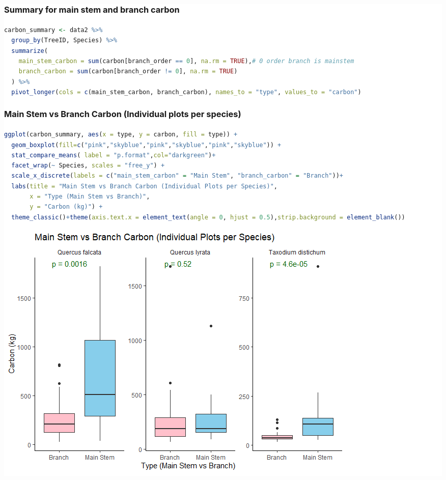 
### Summary for main stem and branch carbon

``` r
carbon_summary <- data2 %>%
  group_by(TreeID, Species) %>%
  summarize(
    main_stem_carbon = sum(carbon[branch_order == 0], na.rm = TRUE),# 0 order branch is mainstem
    branch_carbon = sum(carbon[branch_order != 0], na.rm = TRUE)
  ) %>%
  pivot_longer(cols = c(main_stem_carbon, branch_carbon), names_to = "type", values_to = "carbon")
```

### Main Stem vs Branch Carbon (Individual plots per species)

``` r
ggplot(carbon_summary, aes(x = type, y = carbon, fill = type)) +
  geom_boxplot(fill=c("pink","skyblue","pink","skyblue","pink","skyblue")) +
  stat_compare_means( label = "p.format",col="darkgreen")+
  facet_wrap(~ Species, scales = "free_y") +
  scale_x_discrete(labels = c("main_stem_carbon" = "Main Stem", "branch_carbon" = "Branch"))+
  labs(title = "Main Stem vs Branch Carbon (Individual Plots per Species)",
       x = "Type (Main Stem vs Branch)",
       y = "Carbon (kg)") +
  theme_classic()+theme(axis.text.x = element_text(angle = 0, hjust = 0.5),strip.background = element_blank())
```

![](project_files/figure-gfm/unnamed-chunk-21-1.png)
